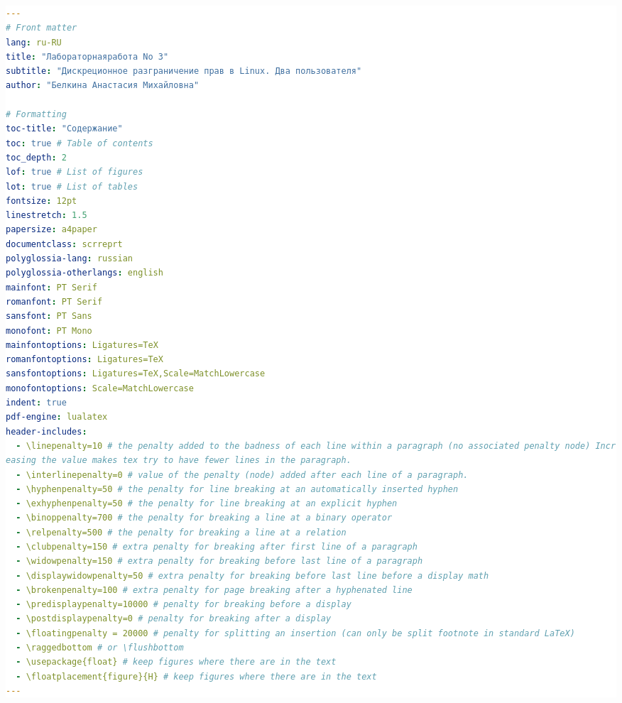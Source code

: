```yaml
---
# Front matter
lang: ru-RU
title: "Лабораторнаяработа No 3"
subtitle: "Дискреционное разграничение прав в Linux. Два пользователя"
author: "Белкина Анастасия Михайловна"

# Formatting
toc-title: "Содержание"
toc: true # Table of contents
toc_depth: 2
lof: true # List of figures
lot: true # List of tables
fontsize: 12pt
linestretch: 1.5
papersize: a4paper
documentclass: scrreprt
polyglossia-lang: russian
polyglossia-otherlangs: english
mainfont: PT Serif
romanfont: PT Serif
sansfont: PT Sans
monofont: PT Mono
mainfontoptions: Ligatures=TeX
romanfontoptions: Ligatures=TeX
sansfontoptions: Ligatures=TeX,Scale=MatchLowercase
monofontoptions: Scale=MatchLowercase
indent: true
pdf-engine: lualatex
header-includes:
  - \linepenalty=10 # the penalty added to the badness of each line within a paragraph (no associated penalty node) Increasing the value makes tex try to have fewer lines in the paragraph.
  - \interlinepenalty=0 # value of the penalty (node) added after each line of a paragraph.
  - \hyphenpenalty=50 # the penalty for line breaking at an automatically inserted hyphen
  - \exhyphenpenalty=50 # the penalty for line breaking at an explicit hyphen
  - \binoppenalty=700 # the penalty for breaking a line at a binary operator
  - \relpenalty=500 # the penalty for breaking a line at a relation
  - \clubpenalty=150 # extra penalty for breaking after first line of a paragraph
  - \widowpenalty=150 # extra penalty for breaking before last line of a paragraph
  - \displaywidowpenalty=50 # extra penalty for breaking before last line before a display math
  - \brokenpenalty=100 # extra penalty for page breaking after a hyphenated line
  - \predisplaypenalty=10000 # penalty for breaking before a display
  - \postdisplaypenalty=0 # penalty for breaking after a display
  - \floatingpenalty = 20000 # penalty for splitting an insertion (can only be split footnote in standard LaTeX)
  - \raggedbottom # or \flushbottom
  - \usepackage{float} # keep figures where there are in the text
  - \floatplacement{figure}{H} # keep figures where there are in the text
---
```

